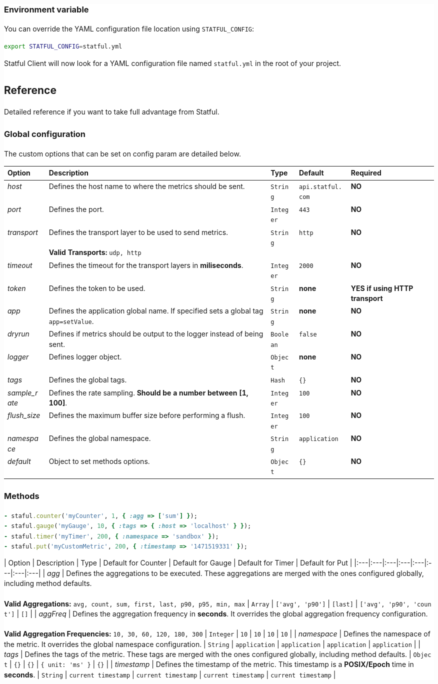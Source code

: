 ### Environment variable

You can override the YAML configuration file location using `STATFUL_CONFIG`:

```bash
export STATFUL_CONFIG=statful.yml
```

Statful Client will now look for a YAML configuration file named `statful.yml` in the root of your project.

## Reference

Detailed reference if you want to take full advantage from Statful.

### Global configuration

The custom options that can be set on config param are detailed below.

| Option | Description | Type | Default | Required |
|:---|:---|:---|:---|:---|
| _host_ | Defines the host name to where the metrics should be sent. | `String` | `api.statful.com` | **NO** |
| _port_ | Defines the port. | `Integer` | `443` | **NO** |
| _transport_ | Defines the transport layer to be used to send metrics.<br><br> **Valid Transports:** `udp, http` | `String` | `http` | **NO** |
| _timeout_ | Defines the timeout for the transport layers in **miliseconds**. | `Integer` | `2000` | **NO** |
| _token_ | Defines the token to be used. | `String` | **none** | **YES if using HTTP transport** |
| _app_ | Defines the application global name. If specified sets a global tag `app=setValue`. | `String` | **none** | **NO** |
| _dryrun_ | Defines if metrics should be output to the logger instead of being sent. | `Boolean` | `false` | **NO** |
| _logger_ | Defines logger object. | `Object` | **none** | **NO** |
| _tags_ | Defines the global tags. | `Hash` | `{}` | **NO** |
| _sample_rate_ | Defines the rate sampling. **Should be a number between [1, 100]**. | `Integer` | `100` | **NO** |
| _flush_size_ | Defines the maximum buffer size before performing a flush. | `Integer` | `100` | **NO** |
| _namespace_ | Defines the global namespace. | `String` | `application` | **NO** |
| _default_ | Object to set methods options. | `Object` | `{}` | **NO** |

### Methods

```ruby
- staful.counter('myCounter', 1, { :agg => ['sum'] });
- staful.gauge('myGauge', 10, { :tags => { :host => 'localhost' } });
- staful.timer('myTimer', 200, { :namespace => 'sandbox' });
- staful.put('myCustomMetric', 200, { :timestamp => '1471519331' });
```

| Option | Description | Type | Default for Counter | Default for Gauge | Default for Timer | Default for Put |
|:---|:---|:---|:---|:---|:---|:---|:---|
| _agg_ | Defines the aggregations to be executed. These aggregations are merged with the ones configured globally, including method defaults.<br><br> **Valid Aggregations:** `avg, count, sum, first, last, p90, p95, min, max` | `Array` | `['avg', 'p90']` | `[last]` | `['avg', 'p90', 'count']` | `[]` |
| _aggFreq_ | Defines the aggregation frequency in **seconds**. It overrides the global aggregation frequency configuration.<br><br> **Valid Aggregation Frequencies:** `10, 30, 60, 120, 180, 300` | `Integer` | `10` | `10` | `10` | `10` |
| _namespace_ | Defines the namespace of the metric. It overrides the global namespace configuration. | `String` | `application` | `application` | `application` | `application` |
| _tags_ | Defines the tags of the metric. These tags are merged with the ones configured globally, including method defaults. | `Object` | `{}` | `{}` | `{ unit: 'ms' }` | `{}` |
| _timestamp_ | Defines the timestamp of the metric. This timestamp is a **POSIX/Epoch** time in **seconds**. | `String` | `current timestamp` | `current timestamp` | `current timestamp` | `current timestamp` |
